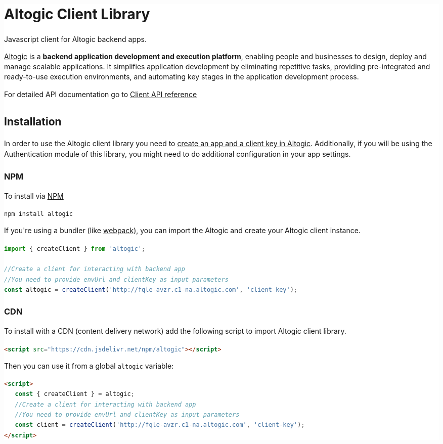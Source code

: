 # Altogic Client Library

Javascript client for Altogic backend apps.

[Altogic](https://altogic.com) is a **backend application development and execution platform**,
enabling people and businesses to design, deploy and manage scalable applications. It simplifies
application development by eliminating repetitive tasks, providing pre-integrated and ready-to-use
execution environments, and automating key stages in the application development process.

For detailed API documentation go to
[Client API reference](https://clientapi.altogic.com/v1.3.1/modules.html)

## Installation

In order to use the Altogic client library you need to <u>create an app and a client key in
Altogic</u>. Additionally, if you will be using the Authentication module of this library, you might
need to do additional configuration in your app settings.

### NPM

To install via [NPM](https://www.npmjs.com/)

```sh
npm install altogic
```

If you're using a bundler (like [webpack](https://webpack.js.org/)), you can import the Altogic and
create your Altogic client instance.

```js
import { createClient } from 'altogic';

//Create a client for interacting with backend app
//You need to provide envUrl and clientKey as input parameters
const altogic = createClient('http://fqle-avzr.c1-na.altogic.com', 'client-key');
```

### CDN

To install with a CDN (content delivery network) add the following script to import Altogic client
library.

```html
<script src="https://cdn.jsdelivr.net/npm/altogic"></script>
```

Then you can use it from a global `altogic` variable:

```html
<script>
   const { createClient } = altogic;
   //Create a client for interacting with backend app
   //You need to provide envUrl and clientKey as input parameters
   const client = createClient('http://fqle-avzr.c1-na.altogic.com', 'client-key');
</script>
```
